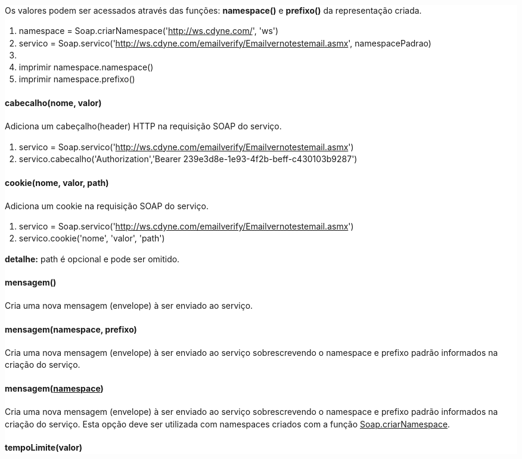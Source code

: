 Os valores podem ser acessados através das funções: **namespace()** e **prefixo()** da representação criada.

1. namespace = Soap.criarNamespace('http://ws.cdyne.com/', 'ws')
2. servico = Soap.servico('http://ws.cdyne.com/emailverify/Emailvernotestemail.asmx', namespacePadrao)
3.
4. imprimir namespace.namespace()
5. imprimir namespace.prefixo()





#### cabecalho(nome, valor)


Adiciona um cabeçalho(header) HTTP na requisição SOAP do serviço.

1. servico = Soap.servico('http://ws.cdyne.com/emailverify/Emailvernotestemail.asmx')
2. servico.cabecalho('Authorization','Bearer 239e3d8e-1e93-4f2b-beff-c430103b9287')





#### cookie(nome, valor, path)


Adiciona um cookie na requisição SOAP do serviço.

1. servico = Soap.servico('http://ws.cdyne.com/emailverify/Emailvernotestemail.asmx')
2. servico.cookie('nome', 'valor', 'path')



**detalhe:** path é opcional e pode ser omitido.



#### mensagem()


Cria uma nova mensagem (envelope) à ser enviado ao serviço.



#### mensagem(namespace, prefixo)


Cria uma nova mensagem (envelope) à ser enviado ao serviço sobrescrevendo o namespace e prefixo padrão informados na criação do serviço.



#### mensagem([namespace](index.html#apiSoapServicoCriarNamespace))


Cria uma nova mensagem (envelope) à ser enviado ao serviço sobrescrevendo o namespace e prefixo padrão informados na criação do serviço. Esta opção deve ser utilizada com namespaces criados com a função [Soap.criarNamespace](index.html#apiSoapServicoCriarNamespace).



#### tempoLimite(valor)

